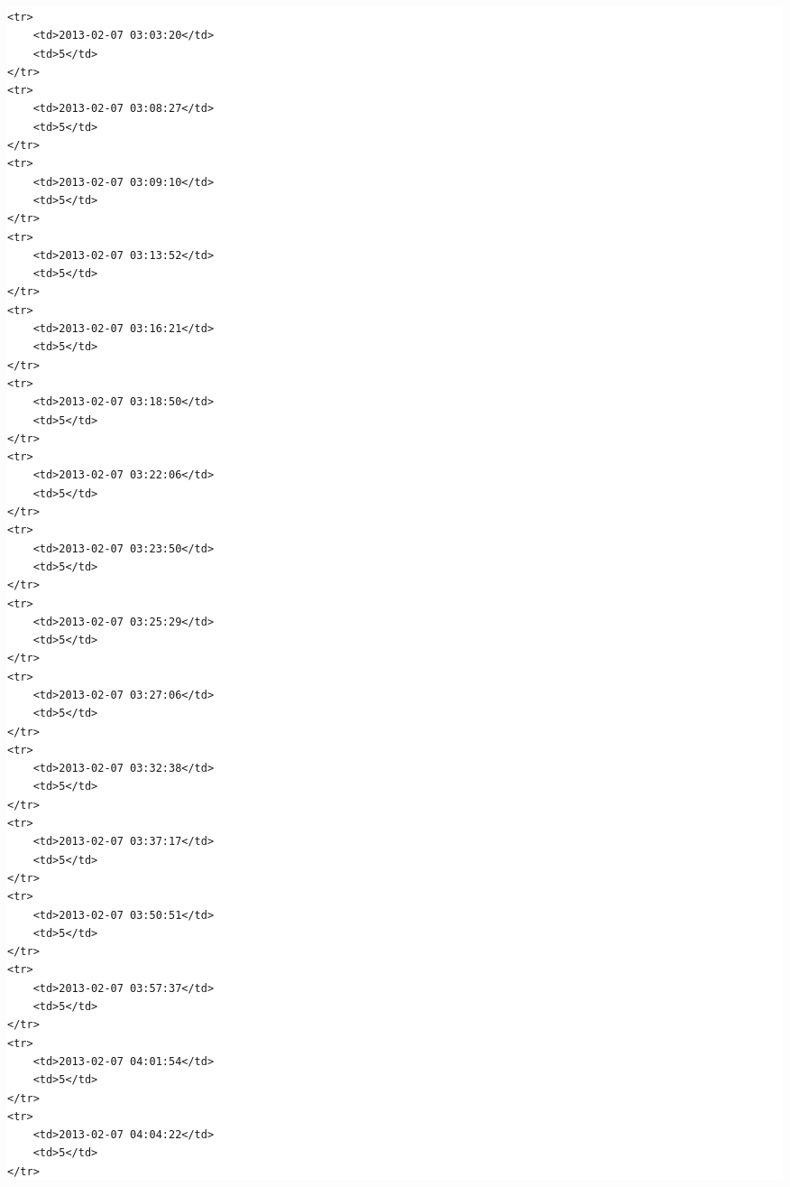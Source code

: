     <tr>
        <td>2013-02-07 03:03:20</td>
        <td>5</td>
    </tr>
    <tr>
        <td>2013-02-07 03:08:27</td>
        <td>5</td>
    </tr>
    <tr>
        <td>2013-02-07 03:09:10</td>
        <td>5</td>
    </tr>
    <tr>
        <td>2013-02-07 03:13:52</td>
        <td>5</td>
    </tr>
    <tr>
        <td>2013-02-07 03:16:21</td>
        <td>5</td>
    </tr>
    <tr>
        <td>2013-02-07 03:18:50</td>
        <td>5</td>
    </tr>
    <tr>
        <td>2013-02-07 03:22:06</td>
        <td>5</td>
    </tr>
    <tr>
        <td>2013-02-07 03:23:50</td>
        <td>5</td>
    </tr>
    <tr>
        <td>2013-02-07 03:25:29</td>
        <td>5</td>
    </tr>
    <tr>
        <td>2013-02-07 03:27:06</td>
        <td>5</td>
    </tr>
    <tr>
        <td>2013-02-07 03:32:38</td>
        <td>5</td>
    </tr>
    <tr>
        <td>2013-02-07 03:37:17</td>
        <td>5</td>
    </tr>
    <tr>
        <td>2013-02-07 03:50:51</td>
        <td>5</td>
    </tr>
    <tr>
        <td>2013-02-07 03:57:37</td>
        <td>5</td>
    </tr>
    <tr>
        <td>2013-02-07 04:01:54</td>
        <td>5</td>
    </tr>
    <tr>
        <td>2013-02-07 04:04:22</td>
        <td>5</td>
    </tr>